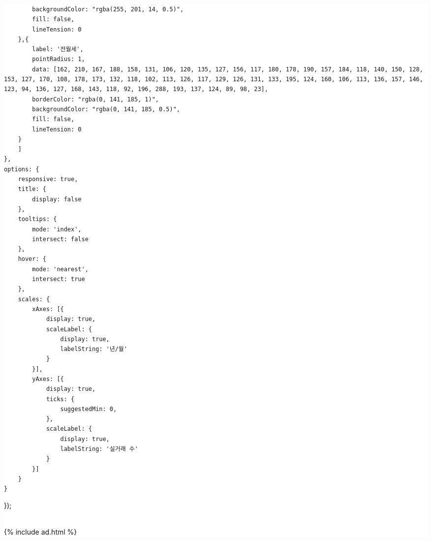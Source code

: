             backgroundColor: "rgba(255, 201, 14, 0.5)",
            fill: false,
            lineTension: 0
        },{
            label: '전월세',
            pointRadius: 1,
            data: [162, 210, 167, 188, 158, 131, 106, 120, 135, 127, 156, 117, 180, 178, 190, 157, 184, 118, 140, 150, 128, 153, 127, 170, 108, 178, 173, 132, 118, 102, 113, 126, 117, 129, 126, 131, 133, 195, 124, 160, 106, 113, 136, 157, 146, 123, 94, 136, 127, 168, 143, 118, 92, 196, 288, 193, 137, 124, 89, 98, 23],
            borderColor: "rgba(0, 141, 185, 1)",
            backgroundColor: "rgba(0, 141, 185, 0.5)",
            fill: false,
            lineTension: 0
        }
        ]
    },
    options: {
        responsive: true,
        title: {
            display: false
        },
        tooltips: {
            mode: 'index',
            intersect: false
        },
        hover: {
            mode: 'nearest',
            intersect: true
        },
        scales: {
            xAxes: [{
                display: true,
                scaleLabel: {
                    display: true,
                    labelString: '년/월'
                }
            }],
            yAxes: [{
                display: true,
                ticks: {
                    suggestedMin: 0,
                },
                scaleLabel: {
                    display: true,
                    labelString: '실거래 수'
                }
            }]
        }
    }
});

</script>


<br>
{% include ad.html %}
<br>

